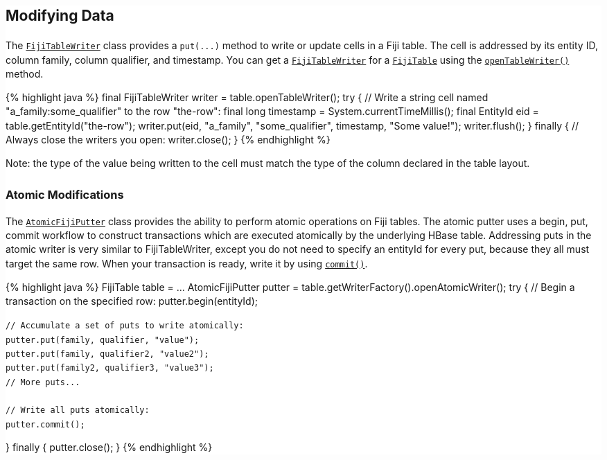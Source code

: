 ## Modifying Data<a id="modifying-data"> </a>

The [`FijiTableWriter`]({{site.api_schema_devel}}/FijiTableWriter.html) class provides a `put(...)` method to write or update cells in a Fiji table.
The cell is addressed by its entity ID, column family, column qualifier, and timestamp.
You can get a [`FijiTableWriter`]({{site.api_schema_devel}}/FijiTableWriter.html) for a [`FijiTable`]({{site.api_schema_devel}}/FijiTable.html) using the [`openTableWriter()`]({{site.api_schema_devel}}/FijiTable.html#openTableWriter%28%29) method.

{% highlight java %}
final FijiTableWriter writer = table.openTableWriter();
try {
  // Write a string cell named "a_family:some_qualifier" to the row "the-row":
  final long timestamp = System.currentTimeMillis();
  final EntityId eid = table.getEntityId("the-row");
  writer.put(eid, "a_family", "some_qualifier", timestamp, "Some value!");
  writer.flush();
} finally {
  // Always close the writers you open:
  writer.close();
}
{% endhighlight %}

Note: the type of the value being written to the cell must match the type of the column declared in the table layout.

### Atomic Modifications<a id="atomic-modifications"> </a>

The [`AtomicFijiPutter`]({{site.api_schema_devel}}/AtomicFijiPutter.html) class provides the ability
to perform atomic operations on Fiji tables.  The atomic putter uses a begin, put, commit workflow
to construct transactions which are executed atomically by the underlying HBase table.  Addressing
puts in the atomic writer is very similar to FijiTableWriter, except you do not need to specify an
entityId for every put, because they all must target the same row.  When your transaction is ready,
write it by using
[`commit()`]({{site.api_schema_devel}}/AtomicFijiPutter.html#commit%28%29).

{% highlight java %}
  FijiTable table = ...
  AtomicFijiPutter putter = table.getWriterFactory().openAtomicWriter();
  try {
    // Begin a transaction on the specified row:
    putter.begin(entityId);

    // Accumulate a set of puts to write atomically:
    putter.put(family, qualifier, "value");
    putter.put(family, qualifier2, "value2");
    putter.put(family2, qualifier3, "value3");
    // More puts...

    // Write all puts atomically:
    putter.commit();
  } finally {
    putter.close();
  }
{% endhighlight %}
